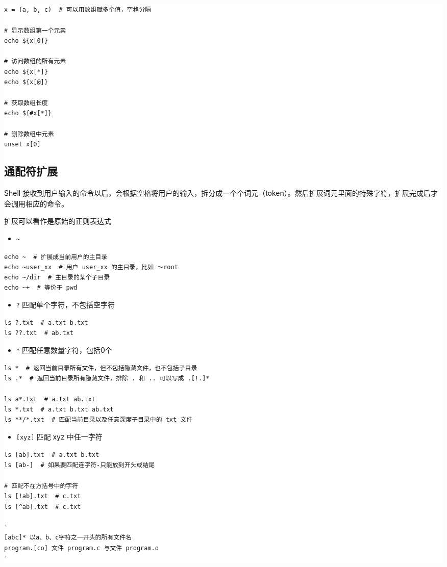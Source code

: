 ```shell
x = (a, b, c)  # 可以用数组赋多个值，空格分隔

# 显示数组第一个元素
echo ${x[0]}

# 访问数组的所有元素
echo ${x[*]}
echo ${x[@]}

# 获取数组长度
echo ${#x[*]}

# 删除数组中元素
unset x[0]
```

## 通配符扩展

Shell 接收到用户输入的命令以后，会根据空格将用户的输入，拆分成一个个词元（token）。然后扩展词元里面的特殊字符，扩展完成后才会调用相应的命令。

扩展可以看作是原始的正则表达式

- `~`

```shell
echo ~  # 扩展成当前用户的主目录
echo ~user_xx  # 用户 user_xx 的主目录，比如 ～root
echo ~/dir  # 主目录的某个子目录
echo ~+  # 等价于 pwd
```

- `?` 匹配单个字符，不包括空字符

```shell
ls ?.txt  # a.txt b.txt
ls ??.txt  # ab.txt
```

- `*` 匹配任意数量字符，包括0个

```shell
ls *  # 返回当前目录所有文件，但不包括隐藏文件，也不包括子目录
ls .*  # 返回当前目录所有隐藏文件，排除 . 和 .. 可以写成 .[!.]*

ls a*.txt  # a.txt ab.txt
ls *.txt  # a.txt b.txt ab.txt
ls **/*.txt  # 匹配当前目录以及任意深度子目录中的 txt 文件
```

- `[xyz]` 匹配 xyz 中任一字符

```shell
ls [ab].txt  # a.txt b.txt
ls [ab-]  # 如果要匹配连字符-只能放到开头或结尾

# 匹配不在方括号中的字符
ls [!ab].txt  # c.txt
ls [^ab].txt  # c.txt

'
[abc]* 以a、b、c字符之一开头的所有文件名
program.[co] 文件 program.c 与文件 program.o
'
```
